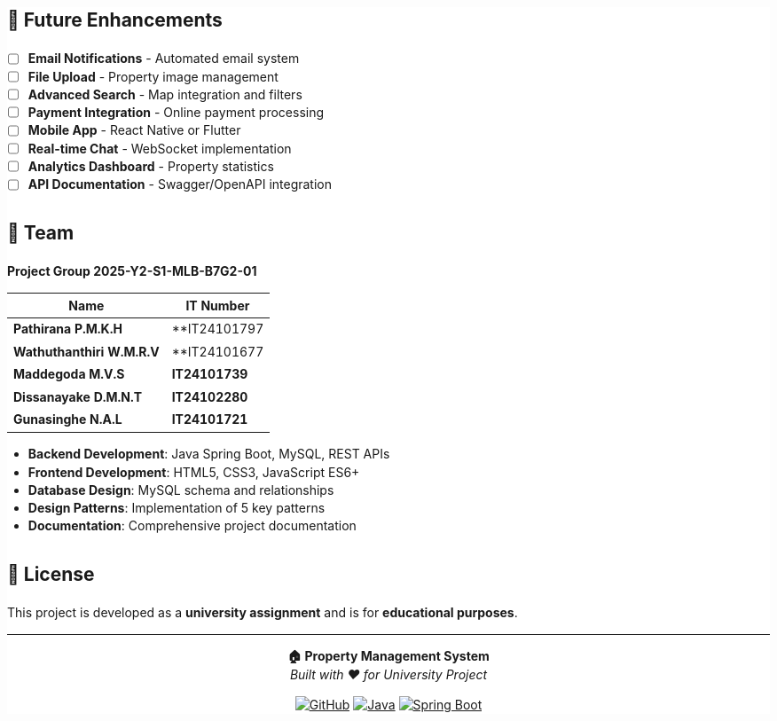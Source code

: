 ## 🚀 Future Enhancements

- [ ] **Email Notifications** - Automated email system
- [ ] **File Upload** - Property image management
- [ ] **Advanced Search** - Map integration and filters
- [ ] **Payment Integration** - Online payment processing
- [ ] **Mobile App** - React Native or Flutter
- [ ] **Real-time Chat** - WebSocket implementation
- [ ] **Analytics Dashboard** - Property statistics
- [ ] **API Documentation** - Swagger/OpenAPI integration

## 👥 Team

**Project Group 2025-Y2-S1-MLB-B7G2-01**

| Name | IT Number |
|------|----------|
| **Pathirana P.M.K.H** | **IT24101797 |
| **Wathuthanthiri W.M.R.V** | **IT24101677 |
| **Maddegoda M.V.S** | **IT24101739** |
| **Dissanayake D.M.N.T** | **IT24102280** |
| **Gunasinghe N.A.L** | **IT24101721** |

- **Backend Development**: Java Spring Boot, MySQL, REST APIs
- **Frontend Development**: HTML5, CSS3, JavaScript ES6+
- **Database Design**: MySQL schema and relationships
- **Design Patterns**: Implementation of 5 key patterns
- **Documentation**: Comprehensive project documentation

## 📄 License

This project is developed as a **university assignment** and is for **educational purposes**.

---

<div align="center">

**🏠 Property Management System**  
*Built with ❤️ for University Project*

[![GitHub](https://img.shields.io/badge/GitHub-Repository-black?style=for-the-badge&logo=github)](https://github.com)
[![Java](https://img.shields.io/badge/Java-21-orange?style=for-the-badge&logo=openjdk)](https://openjdk.java.net/)
[![Spring Boot](https://img.shields.io/badge/Spring%20Boot-3.2.0-green?style=for-the-badge&logo=spring)](https://spring.io/projects/spring-boot)

</div>
